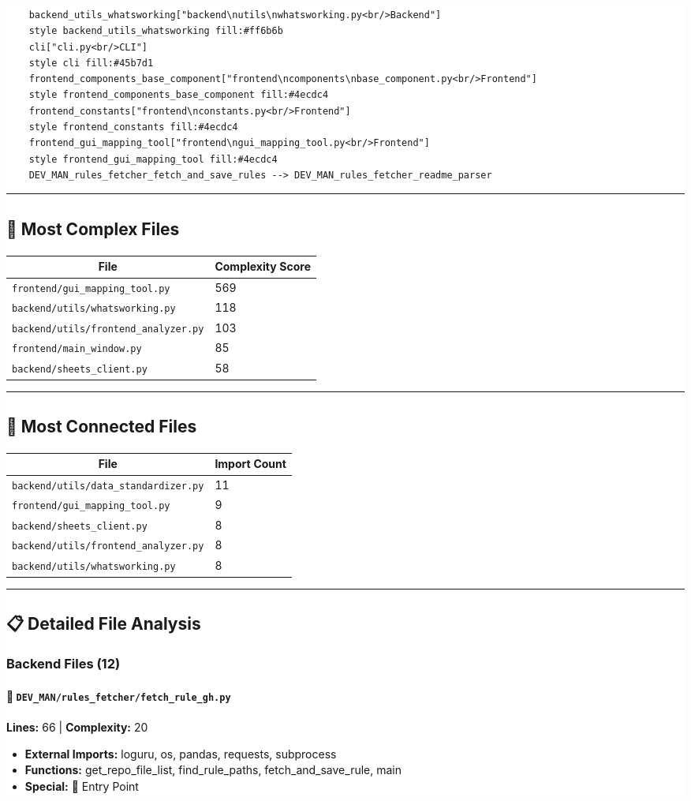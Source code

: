 ```mermaid
    backend_utils_whatsworking["backend\nutils\nwhatsworking.py<br/>Backend"]
    style backend_utils_whatsworking fill:#ff6b6b
    cli["cli.py<br/>CLI"]
    style cli fill:#45b7d1
    frontend_components_base_component["frontend\ncomponents\nbase_component.py<br/>Frontend"]
    style frontend_components_base_component fill:#4ecdc4
    frontend_constants["frontend\nconstants.py<br/>Frontend"]
    style frontend_constants fill:#4ecdc4
    frontend_gui_mapping_tool["frontend\ngui_mapping_tool.py<br/>Frontend"]
    style frontend_gui_mapping_tool fill:#4ecdc4
    DEV_MAN_rules_fetcher_fetch_and_save_rules --> DEV_MAN_rules_fetcher_readme_parser
```

---

## 🧮 Most Complex Files

| File | Complexity Score |
|------|------------------|
| `frontend/gui_mapping_tool.py` | 569 |
| `backend/utils/whatsworking.py` | 118 |
| `backend/utils/frontend_analyzer.py` | 103 |
| `frontend/main_window.py` | 85 |
| `backend/sheets_client.py` | 58 |

---

## 🔗 Most Connected Files

| File | Import Count |
|------|--------------|
| `backend/utils/data_standardizer.py` | 11 |
| `frontend/gui_mapping_tool.py` | 9 |
| `backend/sheets_client.py` | 8 |
| `backend/utils/frontend_analyzer.py` | 8 |
| `backend/utils/whatsworking.py` | 8 |

---

## 📋 Detailed File Analysis

### Backend Files (12)

#### 📄 `DEV_MAN/rules_fetcher/fetch_rule_gh.py`
**Lines:** 66 | **Complexity:** 20
- **External Imports:** loguru, os, pandas, requests, subprocess
- **Functions:** get_repo_file_list, find_rule_paths, fetch_and_save_rule, main
- **Special:** 🚪 Entry Point
